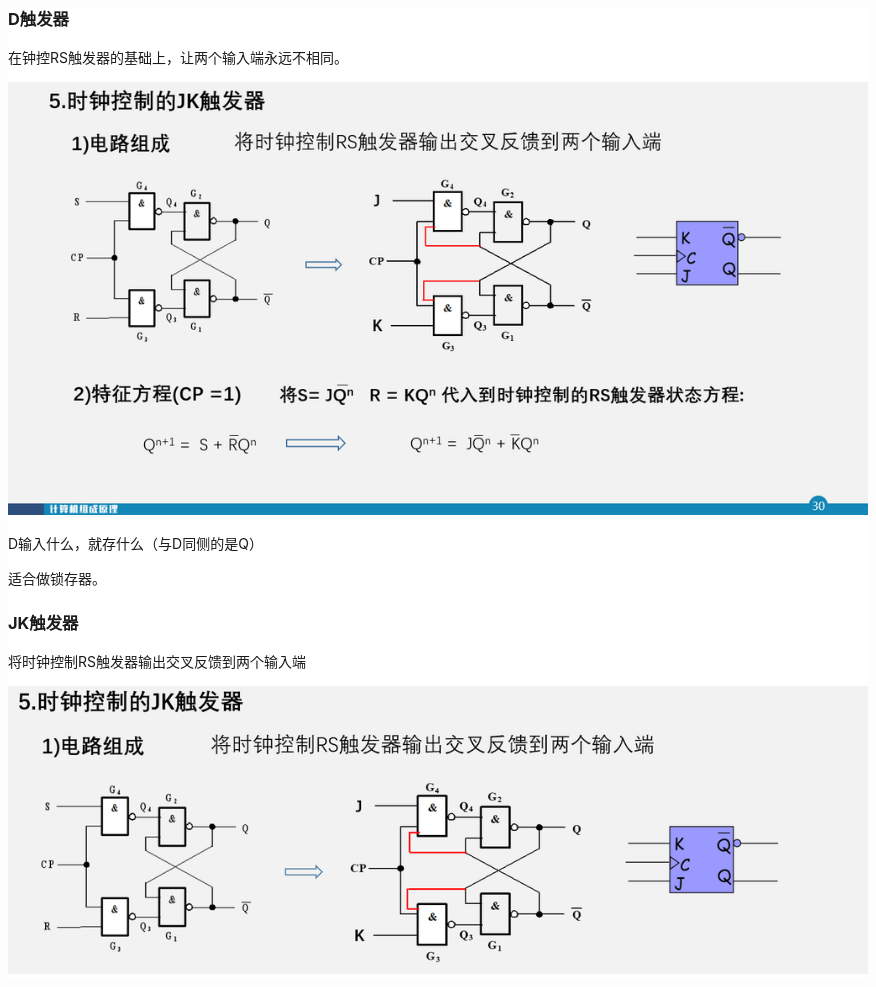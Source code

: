 

### D触发器

在钟控RS触发器的基础上，让两个输入端永远不相同。

![image-20220509175710388](%E6%AD%A3%E8%AF%BE.assets/image-20220509175710388.png)

D输入什么，就存什么（与D同侧的是Q）

适合做锁存器。



### JK触发器

将时钟控制RS触发器输出交叉反馈到两个输入端

![image-20220420103120338](%E6%AD%A3%E8%AF%BE.assets/image-20220420103120338.png)
